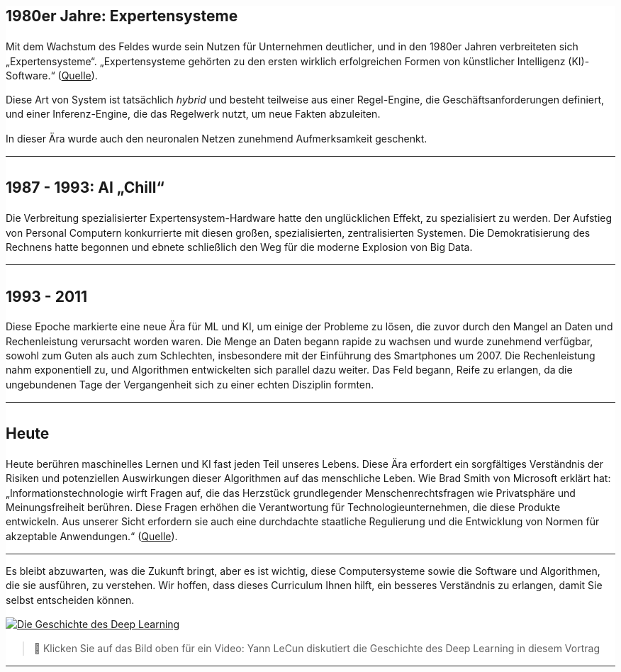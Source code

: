 ## 1980er Jahre: Expertensysteme

Mit dem Wachstum des Feldes wurde sein Nutzen für Unternehmen deutlicher, und in den 1980er Jahren verbreiteten sich „Expertensysteme“. „Expertensysteme gehörten zu den ersten wirklich erfolgreichen Formen von künstlicher Intelligenz (KI)-Software.“ ([Quelle](https://wikipedia.org/wiki/Expert_system)).

Diese Art von System ist tatsächlich _hybrid_ und besteht teilweise aus einer Regel-Engine, die Geschäftsanforderungen definiert, und einer Inferenz-Engine, die das Regelwerk nutzt, um neue Fakten abzuleiten.

In dieser Ära wurde auch den neuronalen Netzen zunehmend Aufmerksamkeit geschenkt.

---
## 1987 - 1993: AI „Chill“

Die Verbreitung spezialisierter Expertensystem-Hardware hatte den unglücklichen Effekt, zu spezialisiert zu werden. Der Aufstieg von Personal Computern konkurrierte mit diesen großen, spezialisierten, zentralisierten Systemen. Die Demokratisierung des Rechnens hatte begonnen und ebnete schließlich den Weg für die moderne Explosion von Big Data.

---
## 1993 - 2011

Diese Epoche markierte eine neue Ära für ML und KI, um einige der Probleme zu lösen, die zuvor durch den Mangel an Daten und Rechenleistung verursacht worden waren. Die Menge an Daten begann rapide zu wachsen und wurde zunehmend verfügbar, sowohl zum Guten als auch zum Schlechten, insbesondere mit der Einführung des Smartphones um 2007. Die Rechenleistung nahm exponentiell zu, und Algorithmen entwickelten sich parallel dazu weiter. Das Feld begann, Reife zu erlangen, da die ungebundenen Tage der Vergangenheit sich zu einer echten Disziplin formten.

---
## Heute

Heute berühren maschinelles Lernen und KI fast jeden Teil unseres Lebens. Diese Ära erfordert ein sorgfältiges Verständnis der Risiken und potenziellen Auswirkungen dieser Algorithmen auf das menschliche Leben. Wie Brad Smith von Microsoft erklärt hat: „Informationstechnologie wirft Fragen auf, die das Herzstück grundlegender Menschenrechtsfragen wie Privatsphäre und Meinungsfreiheit berühren. Diese Fragen erhöhen die Verantwortung für Technologieunternehmen, die diese Produkte entwickeln. Aus unserer Sicht erfordern sie auch eine durchdachte staatliche Regulierung und die Entwicklung von Normen für akzeptable Anwendungen.“ ([Quelle](https://www.technologyreview.com/2019/12/18/102365/the-future-of-ais-impact-on-society/)).

---

Es bleibt abzuwarten, was die Zukunft bringt, aber es ist wichtig, diese Computersysteme sowie die Software und Algorithmen, die sie ausführen, zu verstehen. Wir hoffen, dass dieses Curriculum Ihnen hilft, ein besseres Verständnis zu erlangen, damit Sie selbst entscheiden können.

[![Die Geschichte des Deep Learning](https://img.youtube.com/vi/mTtDfKgLm54/0.jpg)](https://www.youtube.com/watch?v=mTtDfKgLm54 "Die Geschichte des Deep Learning")
> 🎥 Klicken Sie auf das Bild oben für ein Video: Yann LeCun diskutiert die Geschichte des Deep Learning in diesem Vortrag

---
